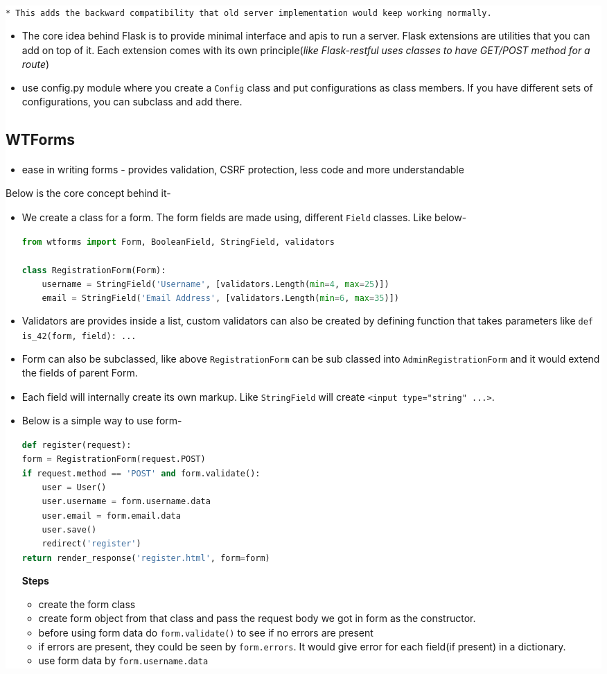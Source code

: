     * This adds the backward compatibility that old server implementation would keep working normally. 

* The core idea behind Flask is to provide minimal interface and apis to run a server. Flask extensions
are utilities that you can add on top of it. Each extension comes with its own principle(*like 
Flask-restful uses classes to have GET/POST method for a route*)

* use config.py module where you create a `Config` class and put configurations as class members.
If you have different sets of configurations, you can subclass and add there.

## WTForms

* ease in writing forms - provides validation, CSRF protection, less code and more understandable

Below is the core concept behind it-

* We create a class for a form. The form fields are made using, different `Field` classes. Like below-
    ```python
    from wtforms import Form, BooleanField, StringField, validators

    class RegistrationForm(Form):
        username = StringField('Username', [validators.Length(min=4, max=25)])
        email = StringField('Email Address', [validators.Length(min=6, max=35)])
    ```

* Validators are provides inside a list, custom validators can also be created by defining function that takes parameters like `def is_42(form, field): ...`

* Form can also be subclassed, like above `RegistrationForm` can be sub classed into `AdminRegistrationForm` and it would extend the fields of parent Form.

* Each field will internally create its own markup. Like `StringField` will create `<input type="string" ...>`.

* Below is a simple way to use form-

    ```python
    def register(request):
    form = RegistrationForm(request.POST)
    if request.method == 'POST' and form.validate():
        user = User()
        user.username = form.username.data
        user.email = form.email.data
        user.save()
        redirect('register')
    return render_response('register.html', form=form)
    ```

    **Steps**
    * create the form class
    * create form object from that class and pass the request body we got in form
        as the constructor.
    * before using form data do `form.validate()` to see if no errors are present
    * if errors are present, they could be seen by `form.errors`. It would give error
    for each field(if present) in a dictionary.
    * use form data by `form.username.data`
